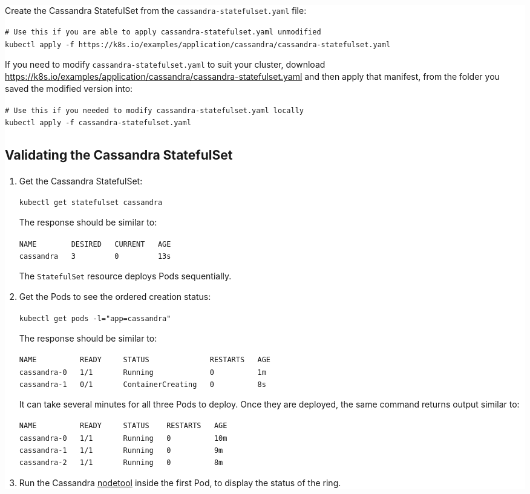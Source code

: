 Create the Cassandra StatefulSet from the `cassandra-statefulset.yaml` file:

```shell
# Use this if you are able to apply cassandra-statefulset.yaml unmodified
kubectl apply -f https://k8s.io/examples/application/cassandra/cassandra-statefulset.yaml
```

If you need to modify `cassandra-statefulset.yaml` to suit your cluster, download
https://k8s.io/examples/application/cassandra/cassandra-statefulset.yaml and then apply
that manifest, from the folder you saved the modified version into:
```shell
# Use this if you needed to modify cassandra-statefulset.yaml locally
kubectl apply -f cassandra-statefulset.yaml
```


## Validating the Cassandra StatefulSet

1. Get the Cassandra StatefulSet:

    ```shell
    kubectl get statefulset cassandra
    ```

    The response should be similar to:

    ```
    NAME        DESIRED   CURRENT   AGE
    cassandra   3         0         13s
    ```

    The `StatefulSet` resource deploys Pods sequentially.

1. Get the Pods to see the ordered creation status:

    ```shell
    kubectl get pods -l="app=cassandra"
    ```

    The response should be similar to:

    ```shell
    NAME          READY     STATUS              RESTARTS   AGE
    cassandra-0   1/1       Running             0          1m
    cassandra-1   0/1       ContainerCreating   0          8s
    ```

    It can take several minutes for all three Pods to deploy. Once they are deployed, the same command
    returns output similar to:

    ```
    NAME          READY     STATUS    RESTARTS   AGE
    cassandra-0   1/1       Running   0          10m
    cassandra-1   1/1       Running   0          9m
    cassandra-2   1/1       Running   0          8m
    ```

3. Run the Cassandra [nodetool](https://cwiki.apache.org/confluence/display/CASSANDRA2/NodeTool) inside the first Pod, to
   display the status of the ring.
